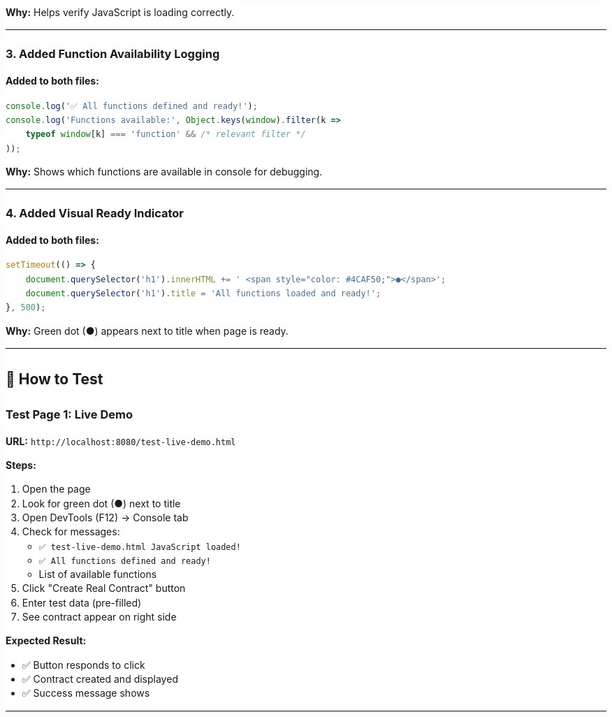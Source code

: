 **Why:** Helps verify JavaScript is loading correctly.

---

### 3. Added Function Availability Logging
**Added to both files:**

```javascript
console.log('✅ All functions defined and ready!');
console.log('Functions available:', Object.keys(window).filter(k => 
    typeof window[k] === 'function' && /* relevant filter */
));
```

**Why:** Shows which functions are available in console for debugging.

---

### 4. Added Visual Ready Indicator
**Added to both files:**

```javascript
setTimeout(() => {
    document.querySelector('h1').innerHTML += ' <span style="color: #4CAF50;">●</span>';
    document.querySelector('h1').title = 'All functions loaded and ready!';
}, 500);
```

**Why:** Green dot (●) appears next to title when page is ready.

---

## 🧪 How to Test

### Test Page 1: Live Demo
**URL:** `http://localhost:8080/test-live-demo.html`

**Steps:**
1. Open the page
2. Look for green dot (●) next to title
3. Open DevTools (F12) → Console tab
4. Check for messages:
   - `✅ test-live-demo.html JavaScript loaded!`
   - `✅ All functions defined and ready!`
   - List of available functions
5. Click "Create Real Contract" button
6. Enter test data (pre-filled)
7. See contract appear on right side

**Expected Result:**
- ✅ Button responds to click
- ✅ Contract created and displayed
- ✅ Success message shows

---